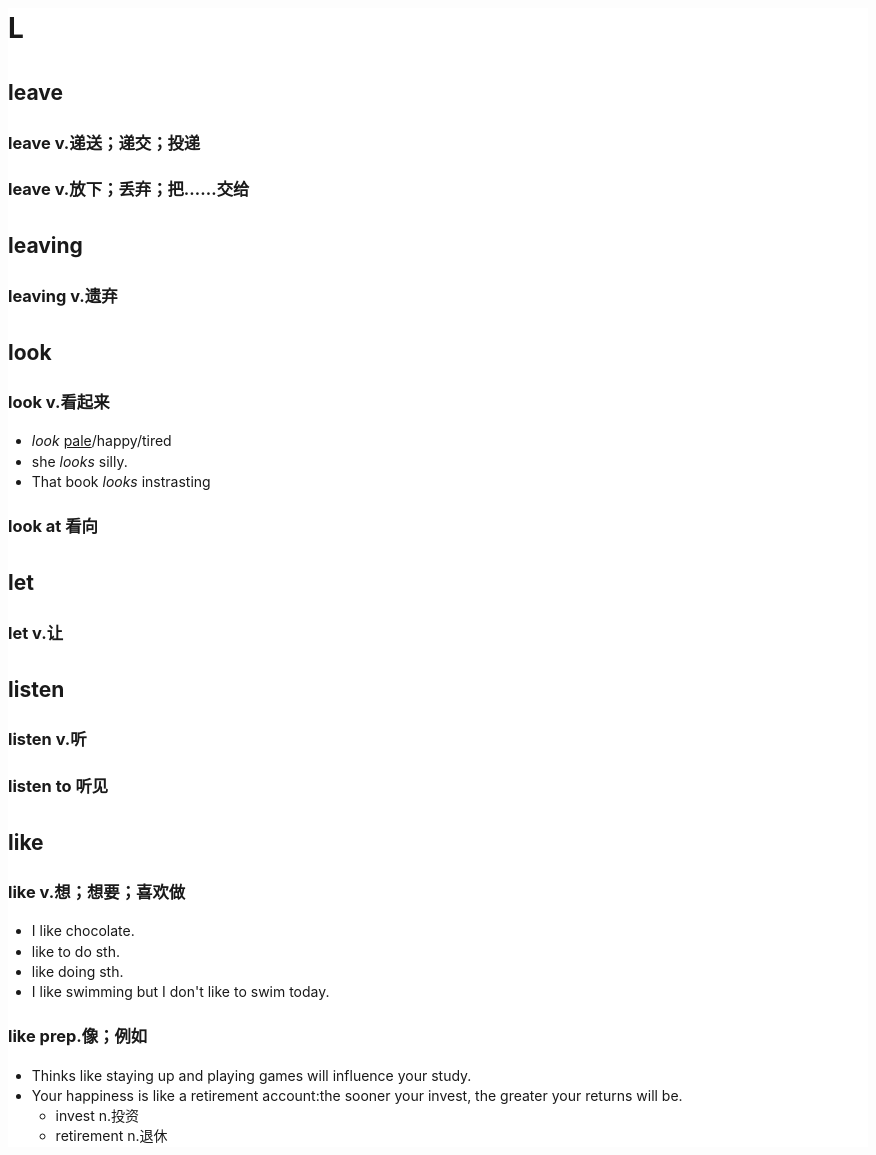 
# L

## leave

### leave v.递送；递交；投递

### leave v.放下；丢弃；把……交给

## leaving

### leaving v.遗弃

## look

### look v.看起来

- *look* [pale](.md#pale)/happy/tired
- she *looks* silly.
- That book *looks* instrasting

### look at 看向

## let

### let v.让

## listen

### listen v.听

### listen to 听见

## like

### like v.想；想要；喜欢做

- I like chocolate.
- like to do sth.
- like doing sth.
- I like swimming but I don't like to swim today.

### like prep.像；例如

- Thinks like staying up and playing games will influence your study.
- Your happiness is like a retirement account:the sooner your invest, the greater your returns will be.
	- invest n.投资
	- retirement n.退休
